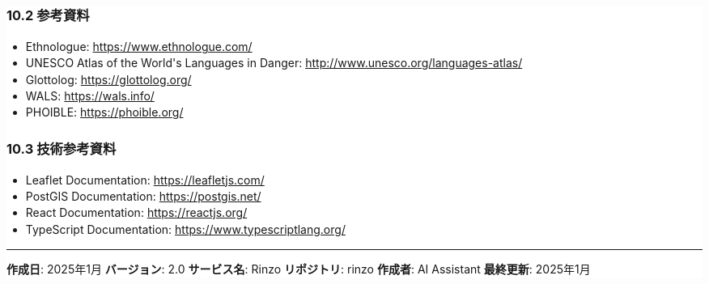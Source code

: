 ### 10.2 参考資料
- Ethnologue: https://www.ethnologue.com/
- UNESCO Atlas of the World's Languages in Danger: http://www.unesco.org/languages-atlas/
- Glottolog: https://glottolog.org/
- WALS: https://wals.info/
- PHOIBLE: https://phoible.org/

### 10.3 技術参考資料
- Leaflet Documentation: https://leafletjs.com/
- PostGIS Documentation: https://postgis.net/
- React Documentation: https://reactjs.org/
- TypeScript Documentation: https://www.typescriptlang.org/

---

**作成日**: 2025年1月
**バージョン**: 2.0
**サービス名**: Rinzo
**リポジトリ**: rinzo
**作成者**: AI Assistant
**最終更新**: 2025年1月
